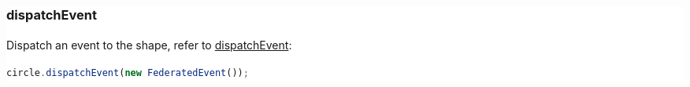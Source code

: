 ### dispatchEvent

Dispatch an event to the shape, refer to [dispatchEvent]:

```ts
circle.dispatchEvent(new FederatedEvent());
```

[fill]: https://developer.mozilla.org/en-US/docs/Web/SVG/Attribute/fill
[stroke]: https://developer.mozilla.org/en-US/docs/Web/SVG/Attribute/stroke
[stroke-width]: https://developer.mozilla.org/en-US/docs/Web/SVG/Attribute/stroke-width
[opacity]: https://developer.mozilla.org/en-US/docs/Web/SVG/Attribute/opacity
[fill-opacity]: https://developer.mozilla.org/en-US/docs/Web/SVG/Attribute/fill-opacity
[stroke-opacity]: https://developer.mozilla.org/en-US/docs/Web/SVG/Attribute/stroke-opacity
[d3-color]: https://d3js.org/d3-color#color
[cursor]: https://developer.mozilla.org/en-US/docs/Web/CSS/cursor
[pointer-events]: https://developer.mozilla.org/en-US/docs/Web/CSS/pointer-events
[skew]: https://developer.mozilla.org/en-US/docs/Web/CSS/transform-function/skew
[transform-origin]: https://developer.mozilla.org/en-US/docs/Web/CSS/transform-origin
[addEventListener]: https://developer.mozilla.org/en-US/docs/Web/API/EventTarget/addEventListener
[removeEventListener]: https://developer.mozilla.org/en-US/docs/Web/API/EventTarget/removeEventListener
[dispatchEvent]: https://developer.mozilla.org/en-US/docs/Web/API/EventTarget/dispatchEvent
[Create Texture with Device API]: /experiment/gradient
[Declarative Gradient]: /example/declarative-gradient
[createImageBitmap]: https://developer.mozilla.org/en-US/docs/Web/API/Window/createImageBitmap
[linear-gradient]: https://developer.mozilla.org/en-US/docs/Web/CSS/gradient/linear-gradient
[radial-gradient]: https://developer.mozilla.org/en-US/docs/Web/CSS/gradient/radial-gradient
[conic-gradient]: https://developer.mozilla.org/en-US/docs/Web/CSS/gradient/conic-gradient

